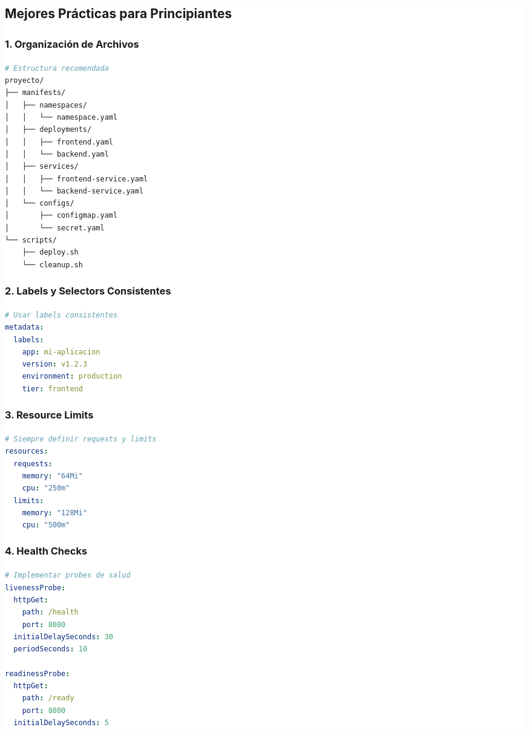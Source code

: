 ## Mejores Prácticas para Principiantes

### 1. Organización de Archivos

```bash
# Estructura recomendada
proyecto/
├── manifests/
│   ├── namespaces/
│   │   └── namespace.yaml
│   ├── deployments/
│   │   ├── frontend.yaml
│   │   └── backend.yaml
│   ├── services/
│   │   ├── frontend-service.yaml
│   │   └── backend-service.yaml
│   └── configs/
│       ├── configmap.yaml
│       └── secret.yaml
└── scripts/
    ├── deploy.sh
    └── cleanup.sh
```

### 2. Labels y Selectors Consistentes

```yaml
# Usar labels consistentes
metadata:
  labels:
    app: mi-aplicacion
    version: v1.2.3
    environment: production
    tier: frontend
```

### 3. Resource Limits

```yaml
# Siempre definir requests y limits
resources:
  requests:
    memory: "64Mi"
    cpu: "250m"
  limits:
    memory: "128Mi"
    cpu: "500m"
```

### 4. Health Checks

```yaml
# Implementar probes de salud
livenessProbe:
  httpGet:
    path: /health
    port: 8080
  initialDelaySeconds: 30
  periodSeconds: 10

readinessProbe:
  httpGet:
    path: /ready
    port: 8080
  initialDelaySeconds: 5
```
